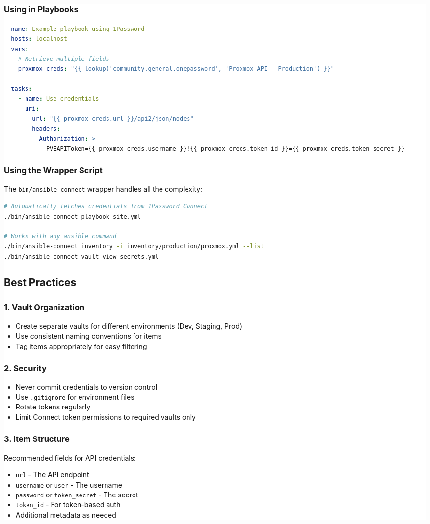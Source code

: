 ### Using in Playbooks

```yaml
- name: Example playbook using 1Password
  hosts: localhost
  vars:
    # Retrieve multiple fields
    proxmox_creds: "{{ lookup('community.general.onepassword', 'Proxmox API - Production') }}"

  tasks:
    - name: Use credentials
      uri:
        url: "{{ proxmox_creds.url }}/api2/json/nodes"
        headers:
          Authorization: >-
            PVEAPIToken={{ proxmox_creds.username }}!{{ proxmox_creds.token_id }}={{ proxmox_creds.token_secret }}
```

### Using the Wrapper Script

The `bin/ansible-connect` wrapper handles all the complexity:

```bash
# Automatically fetches credentials from 1Password Connect
./bin/ansible-connect playbook site.yml

# Works with any ansible command
./bin/ansible-connect inventory -i inventory/production/proxmox.yml --list
./bin/ansible-connect vault view secrets.yml
```

## Best Practices

### 1. Vault Organization

- Create separate vaults for different environments (Dev, Staging, Prod)
- Use consistent naming conventions for items
- Tag items appropriately for easy filtering

### 2. Security

- Never commit credentials to version control
- Use `.gitignore` for environment files
- Rotate tokens regularly
- Limit Connect token permissions to required vaults only

### 3. Item Structure

Recommended fields for API credentials:

- `url` - The API endpoint
- `username` or `user` - The username
- `password` or `token_secret` - The secret
- `token_id` - For token-based auth
- Additional metadata as needed
